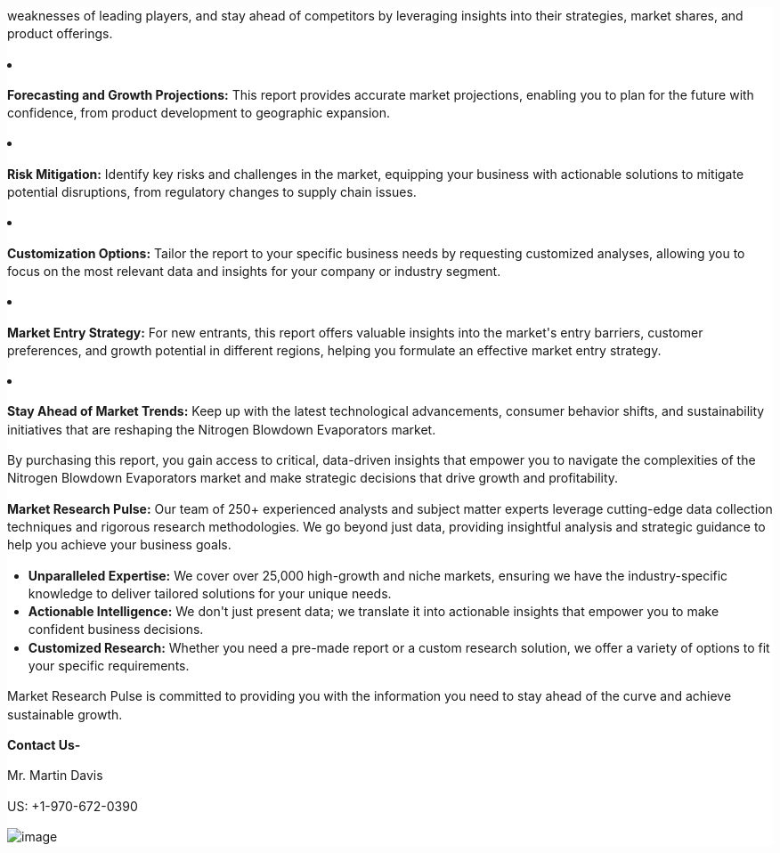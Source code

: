 weaknesses of leading players, and stay ahead of competitors by leveraging insights into their strategies, market shares, and product offerings.</p></li><li><p><strong>Forecasting and Growth Projections:</strong> This report provides accurate market projections, enabling you to plan for the future with confidence, from product development to geographic expansion.</p></li><li><p><strong>Risk Mitigation:</strong> Identify key risks and challenges in the market, equipping your business with actionable solutions to mitigate potential disruptions, from regulatory changes to supply chain issues.</p></li><li><p><strong>Customization Options:</strong> Tailor the report to your specific business needs by requesting customized analyses, allowing you to focus on the most relevant data and insights for your company or industry segment.</p></li><li><p><strong>Market Entry Strategy:</strong> For new entrants, this report offers valuable insights into the market's entry barriers, customer preferences, and growth potential in different regions, helping you formulate an effective market entry strategy.</p></li><li><p><strong>Stay Ahead of Market Trends:</strong> Keep up with the latest technological advancements, consumer behavior shifts, and sustainability initiatives that are reshaping the Nitrogen Blowdown Evaporators market.</p></li></ol><p>By purchasing this report, you gain access to critical, data-driven insights that empower you to navigate the complexities of the Nitrogen Blowdown Evaporators market and make strategic decisions that drive growth and profitability.</p><p><strong>Market Research Pulse:</strong>&nbsp;Our team of 250+ experienced analysts and subject matter experts leverage cutting-edge data collection techniques and rigorous research methodologies. We go beyond just data, providing insightful analysis and strategic guidance to help you achieve your business goals.</p><ul><li><strong>Unparalleled Expertise:</strong>&nbsp;We cover over 25,000 high-growth and niche markets, ensuring we have the industry-specific knowledge to deliver tailored solutions for your unique needs.</li><li><strong>Actionable Intelligence:</strong>&nbsp;We don't just present data; we translate it into actionable insights that empower you to make confident business decisions.</li><li><strong>Customized Research:</strong>&nbsp;Whether you need a pre-made report or a custom research solution, we offer a variety of options to fit your specific requirements.</li></ul><p>Market Research Pulse is committed to providing you with the information you need to stay ahead of the curve and achieve sustainable growth.</p><p><strong>Contact Us-</strong></p><p>Mr. Martin Davis</p><p>US: +1-970-672-0390</p>
![image](https://github.com/user-attachments/assets/7e08ba32-bd3f-4696-b3e9-a4c7799d1de3)
